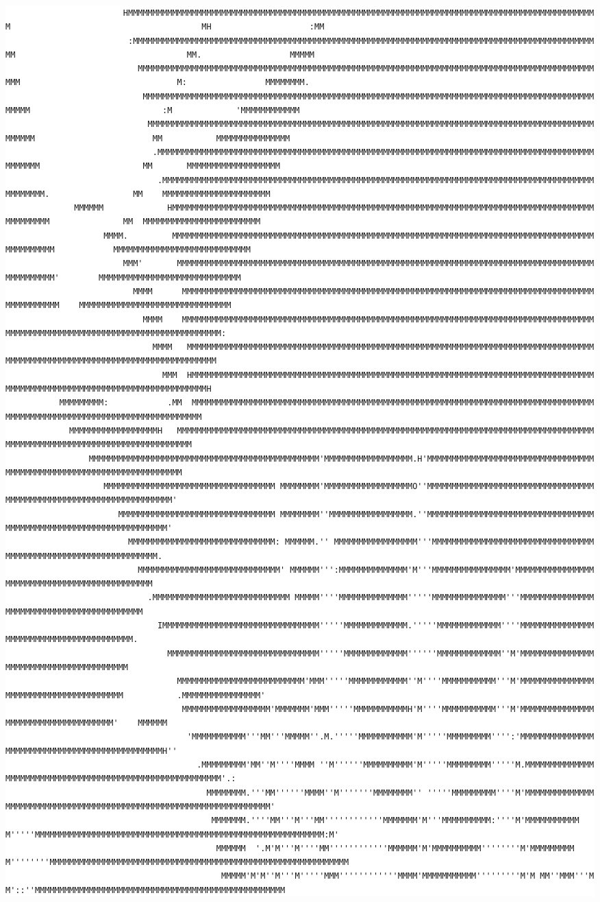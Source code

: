                             HMMMMMMMMMMMMMMMMMMMMMMMMMMMMMMMMMMMMMMMMMMMMMMMMMMMMMMMMMMMMMMMMMMMMMMMMMMMMMMMMMMMMMMMMMMMMMMMM                                       MH                    :MM
                             :MMMMMMMMMMMMMMMMMMMMMMMMMMMMMMMMMMMMMMMMMMMMMMMMMMMMMMMMMMMMMMMMMMMMMMMMMMMMMMMMMMMMMMMMMMMMMMMM                                   MM.                  MMMMM
                               MMMMMMMMMMMMMMMMMMMMMMMMMMMMMMMMMMMMMMMMMMMMMMMMMMMMMMMMMMMMMMMMMMMMMMMMMMMMMMMMMMMMMMMMMMMMMMMM                                M:                MMMMMMMM.
                                MMMMMMMMMMMMMMMMMMMMMMMMMMMMMMMMMMMMMMMMMMMMMMMMMMMMMMMMMMMMMMMMMMMMMMMMMMMMMMMMMMMMMMMMMMMMMMMMM                           :M             'MMMMMMMMMMMM
                                 MMMMMMMMMMMMMMMMMMMMMMMMMMMMMMMMMMMMMMMMMMMMMMMMMMMMMMMMMMMMMMMMMMMMMMMMMMMMMMMMMMMMMMMMMMMMMMMMM                        MM           MMMMMMMMMMMMMMM
                                  .MMMMMMMMMMMMMMMMMMMMMMMMMMMMMMMMMMMMMMMMMMMMMMMMMMMMMMMMMMMMMMMMMMMMMMMMMMMMMMMMMMMMMMMMMMMMMMMM                     MM       MMMMMMMMMMMMMMMMMMM
                                   .MMMMMMMMMMMMMMMMMMMMMMMMMMMMMMMMMMMMMMMMMMMMMMMMMMMMMMMMMMMMMMMMMMMMMMMMMMMMMMMMMMMMMMMMMMMMMMMM.                 MM    MMMMMMMMMMMMMMMMMMMMMM
                  MMMMMM             HMMMMMMMMMMMMMMMMMMMMMMMMMMMMMMMMMMMMMMMMMMMMMMMMMMMMMMMMMMMMMMMMMMMMMMMMMMMMMMMMMMMMMMMMMMMMMMM               MM  MMMMMMMMMMMMMMMMMMMMMMMM
                        MMMM.         MMMMMMMMMMMMMMMMMMMMMMMMMMMMMMMMMMMMMMMMMMMMMMMMMMMMMMMMMMMMMMMMMMMMMMMMMMMMMMMMMMMMMMMMMMMMMMMM            MMMMMMMMMMMMMMMMMMMMMMMMMMMM
                            MMM'       MMMMMMMMMMMMMMMMMMMMMMMMMMMMMMMMMMMMMMMMMMMMMMMMMMMMMMMMMMMMMMMMMMMMMMMMMMMMMMMMMMMMMMMMMMMMMMM'        MMMMMMMMMMMMMMMMMMMMMMMMMMMMM
                              MMMM      MMMMMMMMMMMMMMMMMMMMMMMMMMMMMMMMMMMMMMMMMMMMMMMMMMMMMMMMMMMMMMMMMMMMMMMMMMMMMMMMMMMMMMMMMMMMMMM    MMMMMMMMMMMMMMMMMMMMMMMMMMMMMMM
                                MMMM    MMMMMMMMMMMMMMMMMMMMMMMMMMMMMMMMMMMMMMMMMMMMMMMMMMMMMMMMMMMMMMMMMMMMMMMMMMMMMMMMMMMMMMMMMMMMMMMMMMMMMMMMMMMMMMMMMMMMMMMMMMMMMMMM:
                                  MMMM   MMMMMMMMMMMMMMMMMMMMMMMMMMMMMMMMMMMMMMMMMMMMMMMMMMMMMMMMMMMMMMMMMMMMMMMMMMMMMMMMMMMMMMMMMMMMMMMMMMMMMMMMMMMMMMMMMMMMMMMMMMMMMM
                                    MMM  HMMMMMMMMMMMMMMMMMMMMMMMMMMMMMMMMMMMMMMMMMMMMMMMMMMMMMMMMMMMMMMMMMMMMMMMMMMMMMMMMMMMMMMMMMMMMMMMMMMMMMMMMMMMMMMMMMMMMMMMMMMMH
               MMMMMMMMM:            .MM  MMMMMMMMMMMMMMMMMMMMMMMMMMMMMMMMMMMMMMMMMMMMMMMMMMMMMMMMMMMMMMMMMMMMMMMMMMMMMMMMMMMMMMMMMMMMMMMMMMMMMMMMMMMMMMMMMMMMMMMMMM
                 MMMMMMMMMMMMMMMMMMH   MMMMMMMMMMMMMMMMMMMMMMMMMMMMMMMMMMMMMMMMMMMMMMMMMMMMMMMMMMMMMMMMMMMMMMMMMMMMMMMMMMMMMMMMMMMMMMMMMMMMMMMMMMMMMMMMMMMMMMMMMMM
                     MMMMMMMMMMMMMMMMMMMMMMMMMMMMMMMMMMMMMMMMMMMMMMM'MMMMMMMMMMMMMMMMMM.H'MMMMMMMMMMMMMMMMMMMMMMMMMMMMMMMMMMMMMMMMMMMMMMMMMMMMMMMMMMMMMMMMMMMMMM
                        MMMMMMMMMMMMMMMMMMMMMMMMMMMMMMMMMMM MMMMMMMM'MMMMMMMMMMMMMMMMMMO''MMMMMMMMMMMMMMMMMMMMMMMMMMMMMMMMMMMMMMMMMMMMMMMMMMMMMMMMMMMMMMMMMMMM'
                           MMMMMMMMMMMMMMMMMMMMMMMMMMMMMMMM MMMMMMMM''MMMMMMMMMMMMMMMMM.''MMMMMMMMMMMMMMMMMMMMMMMMMMMMMMMMMMMMMMMMMMMMMMMMMMMMMMMMMMMMMMMMMMM'
                             MMMMMMMMMMMMMMMMMMMMMMMMMMMMMM: MMMMMM.'' MMMMMMMMMMMMMMMMM'''MMMMMMMMMMMMMMMMMMMMMMMMMMMMMMMMMMMMMMMMMMMMMMMMMMMMMMMMMMMMMMMM.
                               MMMMMMMMMMMMMMMMMMMMMMMMMMMMM' MMMMMM''':MMMMMMMMMMMMMM'M'''MMMMMMMMMMMMMMMM'MMMMMMMMMMMMMMMMMMMMMMMMMMMMMMMMMMMMMMMMMMMMMM
                                 .MMMMMMMMMMMMMMMMMMMMMMMMMMMM MMMMM''''MMMMMMMMMMMMMM'''''MMMMMMMMMMMMMMM'''MMMMMMMMMMMMMMMMMMMMMMMMMMMMMMMMMMMMMMMMMMM
                                   IMMMMMMMMMMMMMMMMMMMMMMMMMMMMMMMM'''''MMMMMMMMMMMMM.'''''MMMMMMMMMMMMM''''MMMMMMMMMMMMMMMMMMMMMMMMMMMMMMMMMMMMMMMMM.
                                     MMMMMMMMMMMMMMMMMMMMMMMMMMMMMMM'''''MMMMMMMMMMMMM''''''MMMMMMMMMMMMM''M'MMMMMMMMMMMMMMMMMMMMMMMMMMMMMMMMMMMMMMMM
                                       MMMMMMMMMMMMMMMMMMMMMMMMMM'MMM'''''MMMMMMMMMMMM''M''''MMMMMMMMMMM'''M'MMMMMMMMMMMMMMMMMMMMMMMMMMMMMMMMMMMMMMM           .MMMMMMMMMMMMMMMM'
                                        MMMMMMMMMMMMMMMMMM'MMMMMMM'MMM'''''MMMMMMMMMMMH'M''''MMMMMMMMMMM'''M'MMMMMMMMMMMMMMMMMMMMMMMMMMMMMMMMMMMMM'    MMMMMM
                                         'MMMMMMMMMMM'''MM'''MMMMM''.M.'''''MMMMMMMMMMM'M'''''MMMMMMMMM'''':'MMMMMMMMMMMMMMMMMMMMMMMMMMMMMMMMMMMMMMMMMMMMMMMH''
                                           .MMMMMMMMM'MM''M''''MMMM ''M''''''MMMMMMMMMM'M'''''MMMMMMMMM'''''M.MMMMMMMMMMMMMMMMMMMMMMMMMMMMMMMMMMMMMMMMMMMMMMMMMMMMMMMMMM'.:
                                             MMMMMMMM.'''MM''''''MMMM''M'''''''MMMMMMMM'' '''''MMMMMMMMM''''M'MMMMMMMMMMMMMMMMMMMMMMMMMMMMMMMMMMMMMMMMMMMMMMMMMMMMMMMMMMMMMMMMMMMM'
                                              MMMMMMM.''''MM'''M'''MM''''''''''''MMMMMMM'M'''MMMMMMMMMM:''''M'MMMMMMMMMMMM'''''MMMMMMMMMMMMMMMMMMMMMMMMMMMMMMMMMMMMMMMMMMMMMMMMMMMMMMMMMMM:M'
                                               MMMMMM  '.M'M'''M''''MM''''''''''''MMMMMM'M'MMMMMMMMMM''''''''M'MMMMMMMMMM''''''''MMMMMMMMMMMMMMMMMMMMMMMMMMMMMMMMMMMMMMMMMMMMMMMMMMMMMMMMMMMMM
                                                MMMMM'M'M''M'''M'''''MMM''''''''''''MMMM'MMMMMMMMMMM'''''''''M'M MM''MMM'''MM'::''MMMMMMMMMMMMMMMMMMMMMMMMMMMMMMMMMMMMMMMMMMMMMMMMMMM